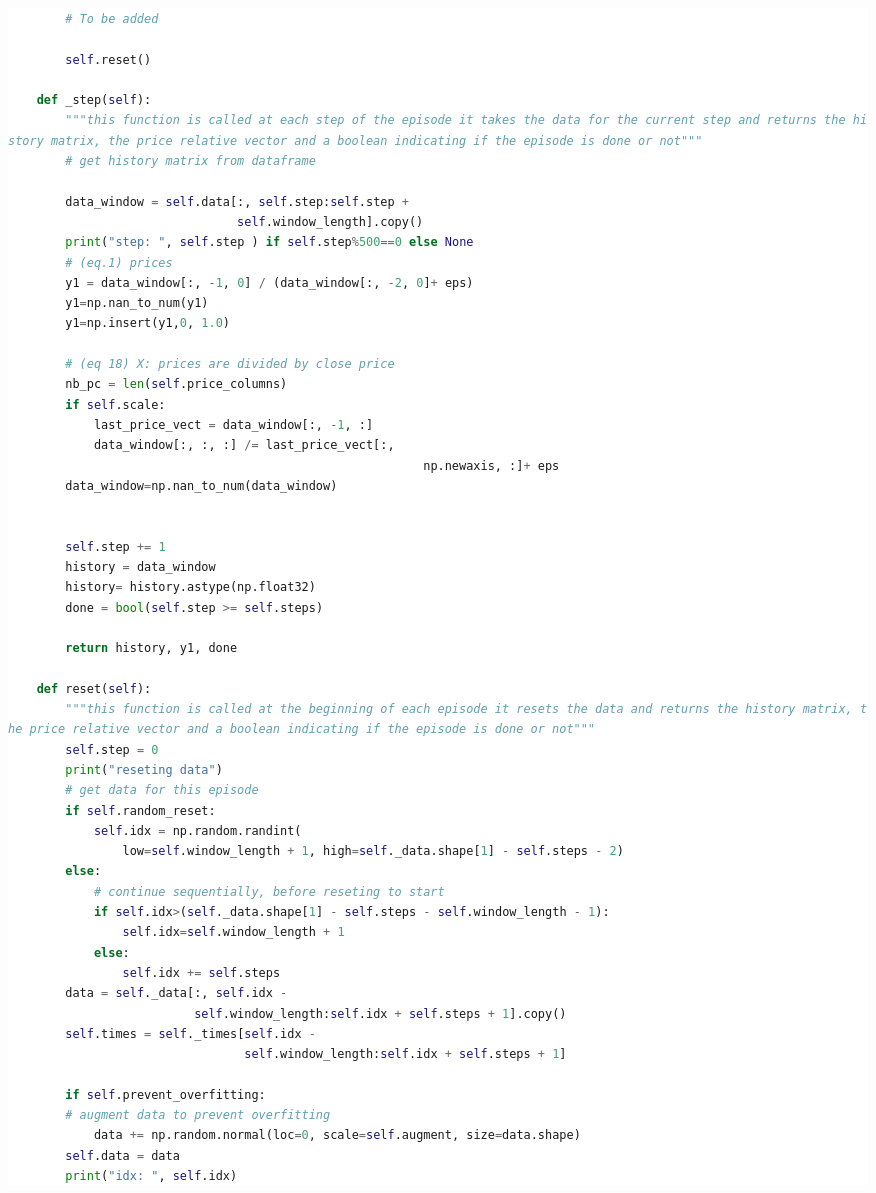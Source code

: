 ```python
        # To be added 

        self.reset()

    def _step(self):
        """this function is called at each step of the episode it takes the data for the current step and returns the history matrix, the price relative vector and a boolean indicating if the episode is done or not"""
        # get history matrix from dataframe

        data_window = self.data[:, self.step:self.step +
                                self.window_length].copy()
        print("step: ", self.step ) if self.step%500==0 else None
        # (eq.1) prices
        y1 = data_window[:, -1, 0] / (data_window[:, -2, 0]+ eps)
        y1=np.nan_to_num(y1)
        y1=np.insert(y1,0, 1.0)

        # (eq 18) X: prices are divided by close price
        nb_pc = len(self.price_columns)
        if self.scale:
            last_price_vect = data_window[:, -1, :]
            data_window[:, :, :] /= last_price_vect[:,
                                                          np.newaxis, :]+ eps
        data_window=np.nan_to_num(data_window)


        self.step += 1
        history = data_window
        history= history.astype(np.float32)
        done = bool(self.step >= self.steps)

        return history, y1, done
    
    def reset(self):
        """this function is called at the beginning of each episode it resets the data and returns the history matrix, the price relative vector and a boolean indicating if the episode is done or not"""
        self.step = 0
        print("reseting data")
        # get data for this episode
        if self.random_reset:
            self.idx = np.random.randint(
                low=self.window_length + 1, high=self._data.shape[1] - self.steps - 2)
        else:
            # continue sequentially, before reseting to start
            if self.idx>(self._data.shape[1] - self.steps - self.window_length - 1):
                self.idx=self.window_length + 1
            else:
                self.idx += self.steps
        data = self._data[:, self.idx -
                          self.window_length:self.idx + self.steps + 1].copy()
        self.times = self._times[self.idx -
                                 self.window_length:self.idx + self.steps + 1]

        if self.prevent_overfitting:   
        # augment data to prevent overfitting
            data += np.random.normal(loc=0, scale=self.augment, size=data.shape)
        self.data = data
        print("idx: ", self.idx)
```

